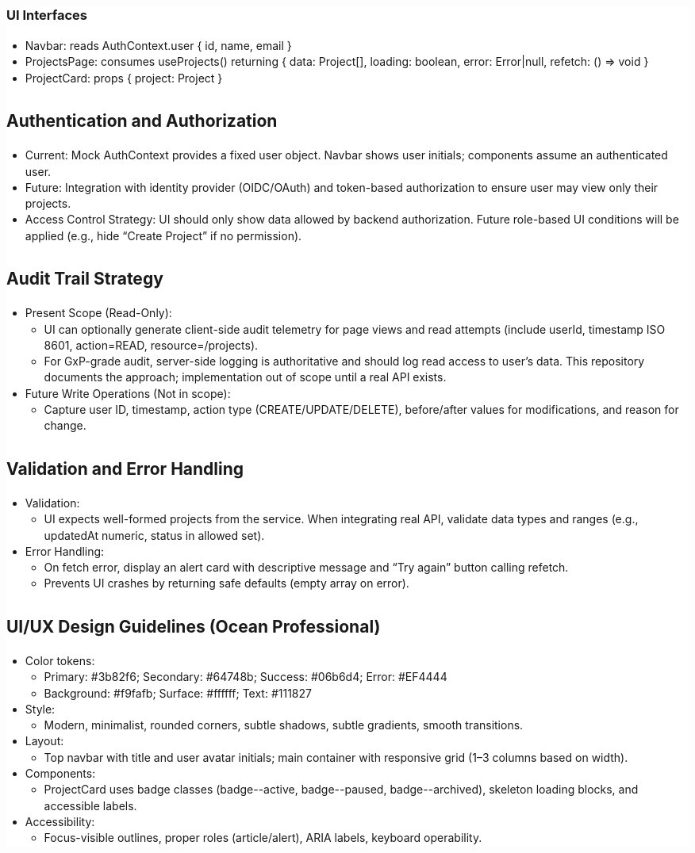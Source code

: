### UI Interfaces
- Navbar: reads AuthContext.user { id, name, email }
- ProjectsPage: consumes useProjects() returning { data: Project[], loading: boolean, error: Error|null, refetch: () => void }
- ProjectCard: props { project: Project }

## Authentication and Authorization
- Current: Mock AuthContext provides a fixed user object. Navbar shows user initials; components assume an authenticated user.
- Future: Integration with identity provider (OIDC/OAuth) and token-based authorization to ensure user may view only their projects.
- Access Control Strategy: UI should only show data allowed by backend authorization. Future role-based UI conditions will be applied (e.g., hide “Create Project” if no permission).

## Audit Trail Strategy
- Present Scope (Read-Only):
  - UI can optionally generate client-side audit telemetry for page views and read attempts (include userId, timestamp ISO 8601, action=READ, resource=/projects).
  - For GxP-grade audit, server-side logging is authoritative and should log read access to user’s data. This repository documents the approach; implementation out of scope until a real API exists.
- Future Write Operations (Not in scope):
  - Capture user ID, timestamp, action type (CREATE/UPDATE/DELETE), before/after values for modifications, and reason for change.

## Validation and Error Handling
- Validation:
  - UI expects well-formed projects from the service. When integrating real API, validate data types and ranges (e.g., updatedAt numeric, status in allowed set).
- Error Handling:
  - On fetch error, display an alert card with descriptive message and “Try again” button calling refetch.
  - Prevents UI crashes by returning safe defaults (empty array on error).

## UI/UX Design Guidelines (Ocean Professional)
- Color tokens:
  - Primary: #3b82f6; Secondary: #64748b; Success: #06b6d4; Error: #EF4444
  - Background: #f9fafb; Surface: #ffffff; Text: #111827
- Style:
  - Modern, minimalist, rounded corners, subtle shadows, subtle gradients, smooth transitions.
- Layout:
  - Top navbar with title and user avatar initials; main container with responsive grid (1–3 columns based on width).
- Components:
  - ProjectCard uses badge classes (badge--active, badge--paused, badge--archived), skeleton loading blocks, and accessible labels.
- Accessibility:
  - Focus-visible outlines, proper roles (article/alert), ARIA labels, keyboard operability.
